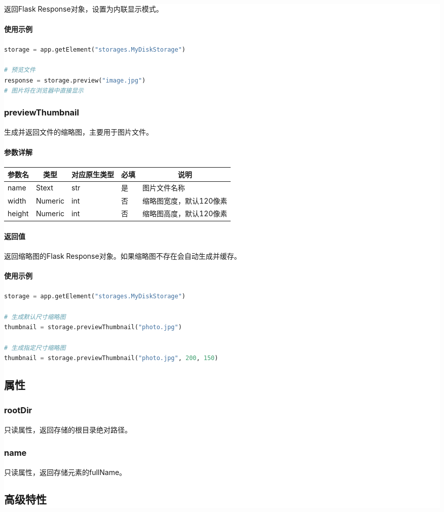 返回Flask Response对象，设置为内联显示模式。

#### 使用示例

```python title="文件预览示例"
storage = app.getElement("storages.MyDiskStorage")

# 预览文件
response = storage.preview("image.jpg")
# 图片将在浏览器中直接显示
```

### previewThumbnail

生成并返回文件的缩略图，主要用于图片文件。

#### 参数详解

| 参数名 | 类型 | 对应原生类型 | 必填 | 说明 |
|--------|------|-------------|------|------|
| name | Stext | str | 是 | 图片文件名称 |
| width | Numeric | int | 否 | 缩略图宽度，默认120像素 |
| height | Numeric | int | 否 | 缩略图高度，默认120像素 |

#### 返回值

返回缩略图的Flask Response对象。如果缩略图不存在会自动生成并缓存。

#### 使用示例

```python title="缩略图生成示例"
storage = app.getElement("storages.MyDiskStorage")

# 生成默认尺寸缩略图
thumbnail = storage.previewThumbnail("photo.jpg")

# 生成指定尺寸缩略图
thumbnail = storage.previewThumbnail("photo.jpg", 200, 150)
```

## 属性

### rootDir

只读属性，返回存储的根目录绝对路径。

### name

只读属性，返回存储元素的fullName。

## 高级特性
